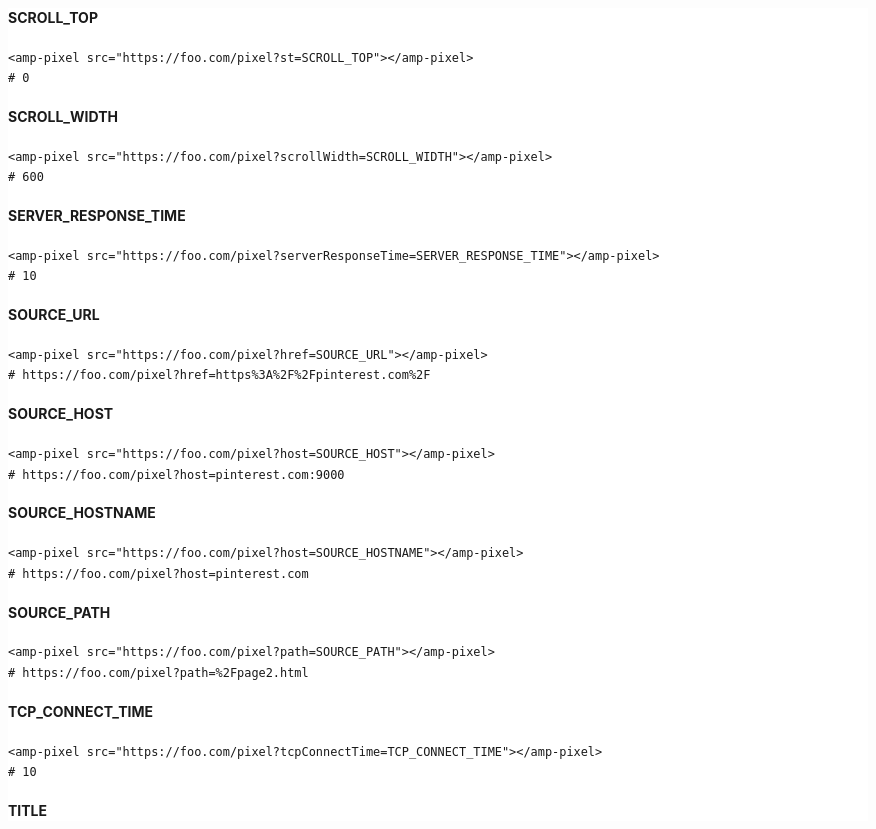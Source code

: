 #### SCROLL_TOP

    <amp-pixel src="https://foo.com/pixel?st=SCROLL_TOP"></amp-pixel>
    # 0

#### SCROLL_WIDTH

    <amp-pixel src="https://foo.com/pixel?scrollWidth=SCROLL_WIDTH"></amp-pixel>
    # 600

#### SERVER_RESPONSE_TIME

    <amp-pixel src="https://foo.com/pixel?serverResponseTime=SERVER_RESPONSE_TIME"></amp-pixel>
    # 10

#### SOURCE_URL

    <amp-pixel src="https://foo.com/pixel?href=SOURCE_URL"></amp-pixel>
    # https://foo.com/pixel?href=https%3A%2F%2Fpinterest.com%2F

#### SOURCE_HOST

    <amp-pixel src="https://foo.com/pixel?host=SOURCE_HOST"></amp-pixel>
    # https://foo.com/pixel?host=pinterest.com:9000

#### SOURCE_HOSTNAME

    <amp-pixel src="https://foo.com/pixel?host=SOURCE_HOSTNAME"></amp-pixel>
    # https://foo.com/pixel?host=pinterest.com

#### SOURCE_PATH

    <amp-pixel src="https://foo.com/pixel?path=SOURCE_PATH"></amp-pixel>
    # https://foo.com/pixel?path=%2Fpage2.html

#### TCP_CONNECT_TIME

    <amp-pixel src="https://foo.com/pixel?tcpConnectTime=TCP_CONNECT_TIME"></amp-pixel>
    # 10

#### TITLE
